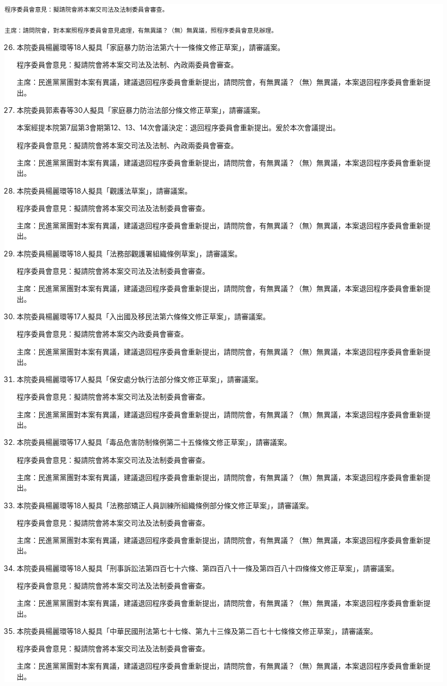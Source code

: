     程序委員會意見：擬請院會將本案交司法及法制委員會審查。

    主席：請問院會，對本案照程序委員會意見處理，有無異議？（無）無異議，照程序委員會意見辦理。

26. 本院委員楊麗環等18人擬具「家庭暴力防治法第六十一條條文修正草案」，請審議案。

    程序委員會意見：擬請院會將本案交司法及法制、內政兩委員會審查。

    主席：民進黨黨團對本案有異議，建議退回程序委員會重新提出，請問院會，有無異議？（無）無異議，本案退回程序委員會重新提出。

27. 本院委員郭素春等30人擬具「家庭暴力防治法部分條文修正草案」，請審議案。

    本案經提本院第7屆第3會期第12、13、14次會議決定：退回程序委員會重新提出。爰於本次會議提出。

    程序委員會意見：擬請院會將本案交司法及法制、內政兩委員會審查。

    主席：民進黨黨團對本案有異議，建議退回程序委員會重新提出，請問院會，有無異議？（無）無異議，本案退回程序委員會重新提出。

28. 本院委員楊麗環等18人擬具「觀護法草案」，請審議案。

    程序委員會意見：擬請院會將本案交司法及法制委員會審查。

    主席：民進黨黨團對本案有異議，建議退回程序委員會重新提出，請問院會，有無異議？（無）無異議，本案退回程序委員會重新提出。

29. 本院委員楊麗環等18人擬具「法務部觀護署組織條例草案」，請審議案。

    程序委員會意見：擬請院會將本案交司法及法制委員會審查。

    主席：民進黨黨團對本案有異議，建議退回程序委員會重新提出，請問院會，有無異議？（無）無異議，本案退回程序委員會重新提出。

30. 本院委員楊麗環等17人擬具「入出國及移民法第六條條文修正草案」，請審議案。

    程序委員會意見：擬請院會將本案交內政委員會審查。

    主席：民進黨黨團對本案有異議，建議退回程序委員會重新提出，請問院會，有無異議？（無）無異議，本案退回程序委員會重新提出。

31. 本院委員楊麗環等17人擬具「保安處分執行法部分條文修正草案」，請審議案。

    程序委員會意見：擬請院會將本案交司法及法制委員會審查。

    主席：民進黨黨團對本案有異議，建議退回程序委員會重新提出，請問院會，有無異議？（無）無異議，本案退回程序委員會重新提出。

32. 本院委員楊麗環等17人擬具「毒品危害防制條例第二十五條條文修正草案」，請審議案。

    程序委員會意見：擬請院會將本案交司法及法制委員會審查。

    主席：民進黨黨團對本案有異議，建議退回程序委員會重新提出，請問院會，有無異議？（無）無異議，本案退回程序委員會重新提出。

33. 本院委員楊麗環等18人擬具「法務部矯正人員訓練所組織條例部分條文修正草案」，請審議案。

    程序委員會意見：擬請院會將本案交司法及法制委員會審查。

    主席：民進黨黨團對本案有異議，建議退回程序委員會重新提出，請問院會，有無異議？（無）無異議，本案退回程序委員會重新提出。

34. 本院委員楊麗環等18人擬具「刑事訴訟法第四百七十六條、第四百八十一條及第四百八十四條條文修正草案」，請審議案。

    程序委員會意見：擬請院會將本案交司法及法制委員會審查。

    主席：民進黨黨團對本案有異議，建議退回程序委員會重新提出，請問院會，有無異議？（無）無異議，本案退回程序委員會重新提出。

35. 本院委員楊麗環等18人擬具「中華民國刑法第七十七條、第九十三條及第二百七十七條條文修正草案」，請審議案。

    程序委員會意見：擬請院會將本案交司法及法制委員會審查。

    主席：民進黨黨團對本案有異議，建議退回程序委員會重新提出，請問院會，有無異議？（無）無異議，本案退回程序委員會重新提出。
